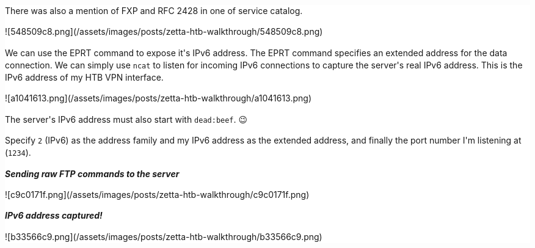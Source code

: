 There was also a mention of FXP and RFC 2428 in one of service catalog.

<a class="image-popup">
![548509c8.png](/assets/images/posts/zetta-htb-walkthrough/548509c8.png)
</a>

We can use the EPRT command to expose it's IPv6 address. The EPRT command specifies an extended address for the data connection. We can simply use `ncat` to listen for incoming IPv6 connections to capture the server's real IPv6 address. This is the IPv6 address of my HTB VPN interface.

<a class="image-popup">
![a1041613.png](/assets/images/posts/zetta-htb-walkthrough/a1041613.png)
</a>

The server's IPv6 address must also start with `dead:beef`. :wink:

Specify `2` (IPv6) as the address family and my IPv6 address as the extended address, and finally the port number I'm listening at (`1234`).

***Sending raw FTP commands to the server***

<a class="image-popup">
![c9c0171f.png](/assets/images/posts/zetta-htb-walkthrough/c9c0171f.png)
</a>

***IPv6 address captured!***

<a class="image-popup">
![b33566c9.png](/assets/images/posts/zetta-htb-walkthrough/b33566c9.png)
</a>
